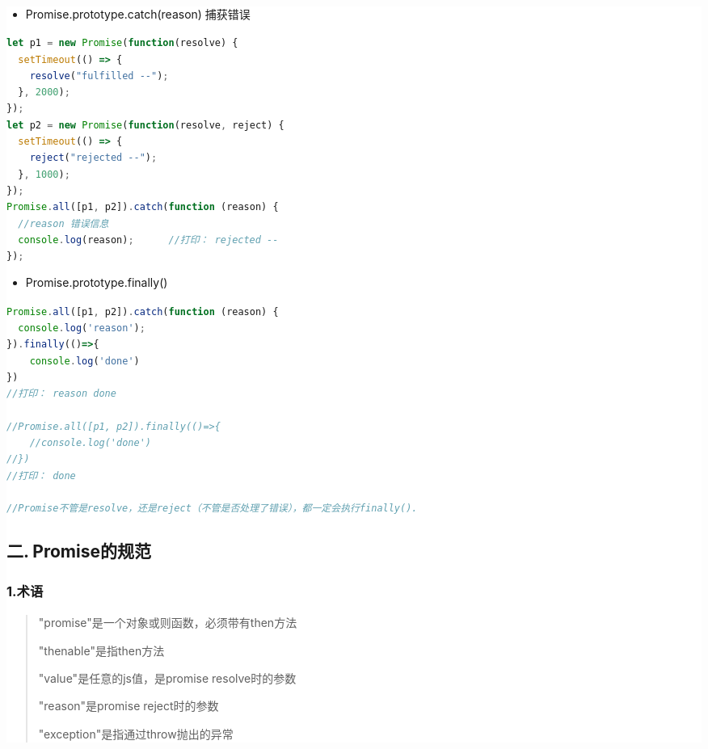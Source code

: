 

+ Promise.prototype.catch(reason) 捕获错误

```js
let p1 = new Promise(function(resolve) {
  setTimeout(() => {
    resolve("fulfilled --");
  }, 2000);
});
let p2 = new Promise(function(resolve, reject) {
  setTimeout(() => {
    reject("rejected --");
  }, 1000);
});
Promise.all([p1, p2]).catch(function (reason) {
  //reason 错误信息
  console.log(reason);      //打印： rejected --
});
```



+ Promise.prototype.finally()

```js
Promise.all([p1, p2]).catch(function (reason) {
  console.log('reason');     
}).finally(()=>{
    console.log('done')
})
//打印： reason done

//Promise.all([p1, p2]).finally(()=>{
    //console.log('done') 
//})
//打印： done

//Promise不管是resolve，还是reject（不管是否处理了错误），都一定会执行finally().
```



## 二. Promise的规范



### 1.术语



> "promise"是一个对象或则函数，必须带有then方法
>
> "thenable"是指then方法
>
> "value"是任意的js值，是promise resolve时的参数
>
> "reason"是promise reject时的参数
>
> "exception"是指通过throw抛出的异常
